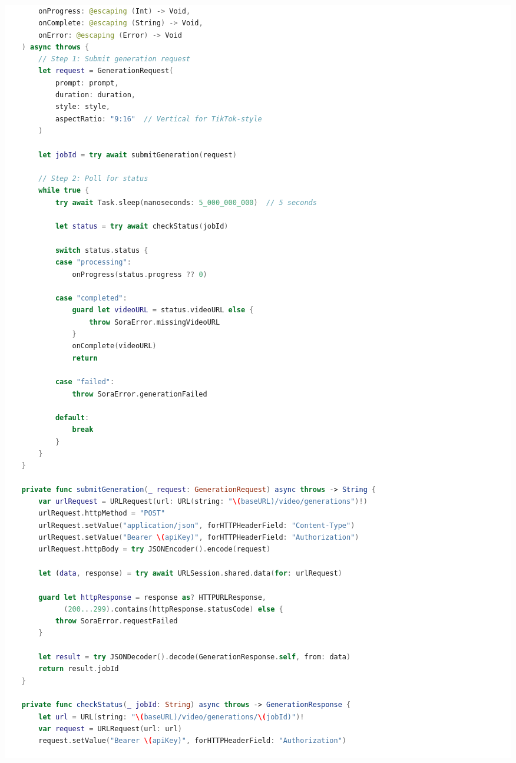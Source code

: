 ```swift
        onProgress: @escaping (Int) -> Void,
        onComplete: @escaping (String) -> Void,
        onError: @escaping (Error) -> Void
    ) async throws {
        // Step 1: Submit generation request
        let request = GenerationRequest(
            prompt: prompt,
            duration: duration,
            style: style,
            aspectRatio: "9:16"  // Vertical for TikTok-style
        )
        
        let jobId = try await submitGeneration(request)
        
        // Step 2: Poll for status
        while true {
            try await Task.sleep(nanoseconds: 5_000_000_000)  // 5 seconds
            
            let status = try await checkStatus(jobId)
            
            switch status.status {
            case "processing":
                onProgress(status.progress ?? 0)
                
            case "completed":
                guard let videoURL = status.videoURL else {
                    throw SoraError.missingVideoURL
                }
                onComplete(videoURL)
                return
                
            case "failed":
                throw SoraError.generationFailed
                
            default:
                break
            }
        }
    }
    
    private func submitGeneration(_ request: GenerationRequest) async throws -> String {
        var urlRequest = URLRequest(url: URL(string: "\(baseURL)/video/generations")!)
        urlRequest.httpMethod = "POST"
        urlRequest.setValue("application/json", forHTTPHeaderField: "Content-Type")
        urlRequest.setValue("Bearer \(apiKey)", forHTTPHeaderField: "Authorization")
        urlRequest.httpBody = try JSONEncoder().encode(request)
        
        let (data, response) = try await URLSession.shared.data(for: urlRequest)
        
        guard let httpResponse = response as? HTTPURLResponse,
              (200...299).contains(httpResponse.statusCode) else {
            throw SoraError.requestFailed
        }
        
        let result = try JSONDecoder().decode(GenerationResponse.self, from: data)
        return result.jobId
    }
    
    private func checkStatus(_ jobId: String) async throws -> GenerationResponse {
        let url = URL(string: "\(baseURL)/video/generations/\(jobId)")!
        var request = URLRequest(url: url)
        request.setValue("Bearer \(apiKey)", forHTTPHeaderField: "Authorization")
        
```